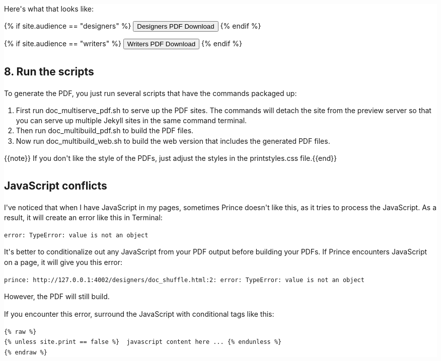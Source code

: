 Here's what that looks like:

{% if site.audience == "designers" %}
<a target="_blank" class="noCrossRef" href="doc_designers_pdf.pdf"><button type="button" class="btn btn-default" aria-label="Left Align"><span class="glyphicon glyphicon-download-alt" aria-hidden="true"></span> Designers PDF Download</button></a>
{% endif %}

{% if site.audience == "writers" %}
<a target="_blank" class="noCrossRef" href="doc_writers_pdf.pdf"><button type="button" class="btn btn-default" aria-label="Left Align"><span class="glyphicon glyphicon-download-alt" aria-hidden="true"></span> Writers PDF Download</button></a>
{% endif %}

## 8. Run the scripts

To generate the PDF, you just run several scripts that have the commands packaged up:

1. First run doc_multiserve_pdf.sh to serve up the PDF sites. The commands will detach the site from the preview server so that you can serve up multiple Jekyll sites in the same command terminal.
2. Then run doc_multibuild_pdf.sh to build the PDF files. 
3. Now run doc_multibuild_web.sh to build the web version that includes the generated PDF files.

{{note}} If you don't like the style of the PDFs, just adjust the styles in the printstyles.css file.{{end}}

## JavaScript conflicts

I've noticed that when I have JavaScript in my pages, sometimes Prince doesn't like this, as it tries to process the JavaScript. As a result, it will create an error like this in Terminal:

```
error: TypeError: value is not an object
```

It's better to conditionalize out any JavaScript from your PDF output before building your PDFs. If Prince encounters JavaScript on a page, it will give you this error:

```
prince: http://127.0.0.1:4002/designers/doc_shuffle.html:2: error: TypeError: value is not an object
```

However, the PDF will still build.

If you encounter this error, surround the JavaScript with conditional tags like this:

```
{% raw %}
{% unless site.print == false %}  javascript content here ... {% endunless %}
{% endraw %}
```

